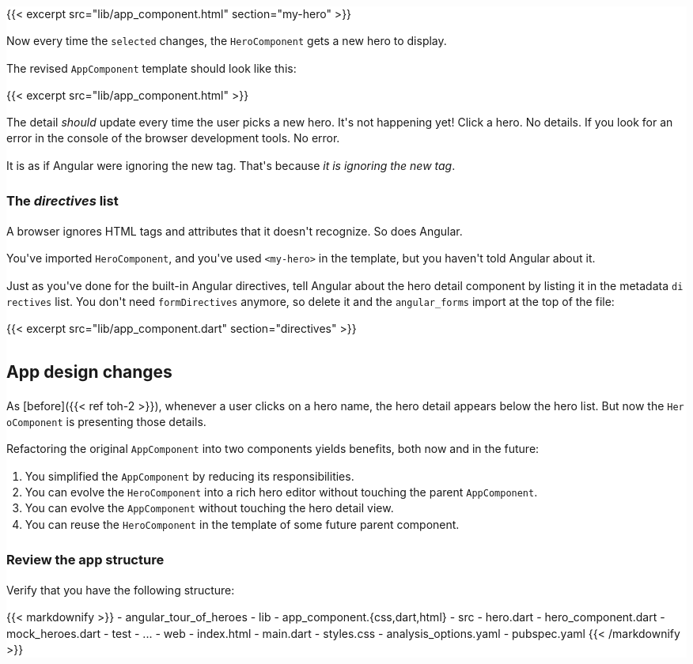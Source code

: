 {{< excerpt src="lib/app_component.html" section="my-hero" >}}

Now every time the `selected` changes, the `HeroComponent` gets a new hero to display.

The revised `AppComponent` template should look like this:

{{< excerpt src="lib/app_component.html" >}}

The detail _should_ update every time the user picks a new hero.  It's not
happening yet!  Click a hero. No details. If you look for an error in the
console of the browser development tools. No error.

It is as if Angular were ignoring the new tag. That's because _it is
ignoring the new tag_.

### The *directives* list

A browser ignores HTML tags and attributes that it doesn't recognize. So
does Angular.

You've imported `HeroComponent`, and you've used `<my-hero>` in
the template, but you haven't told Angular about it.

Just as you've done for the built-in Angular directives, tell Angular
about the hero detail component by listing it in the metadata `directives`
list. You don't need `formDirectives` anymore, so delete it and the
`angular_forms` import at the top of the file:

{{< excerpt src="lib/app_component.dart" section="directives" >}}



## App design changes

As [before]({{< ref toh-2 >}}), whenever a user clicks on a hero name,
the hero detail appears below the hero list.
But now the `HeroComponent` is presenting those details.

Refactoring the original `AppComponent` into two components yields benefits, both now and in the future:

1. You simplified the `AppComponent` by reducing its responsibilities.
1. You can evolve the `HeroComponent` into a rich hero editor
   without touching the parent `AppComponent`.
1. You can evolve the `AppComponent` without touching the hero detail view.
1. You can reuse the `HeroComponent` in the template of some future parent component.

### Review the app structure

Verify that you have the following structure:

<div class="ul-filetree">
{{< markdownify >}}
- angular_tour_of_heroes
  - lib
    - app_component.{css,dart,html}
    - src
      - hero.dart
      - hero_component.dart
      - mock_heroes.dart
  - test
    - ...
  - web
    - index.html
    - main.dart
    - styles.css
  - analysis_options.yaml
  - pubspec.yaml
{{< /markdownify >}}
</div>